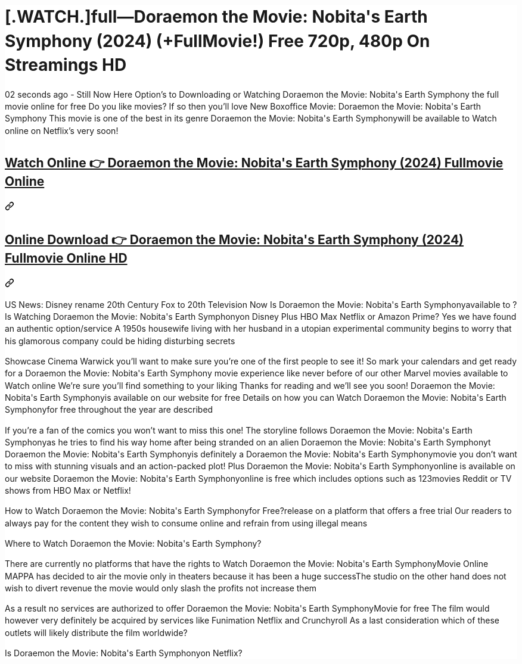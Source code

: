 <h1>[.WATCH.]full—Doraemon the Movie: Nobita's Earth Symphony (2024) (+FullMovie!) Free 720p, 480p On Streamings HD</h1>

02 seconds ago - Still Now Here Option’s to Downloading or Watching Doraemon the Movie: Nobita's Earth Symphony the full movie online for free Do you like movies? If so then you’ll love New Boxoffice Movie: Doraemon the Movie: Nobita's Earth Symphony This movie is one of the best in its genre Doraemon the Movie: Nobita's Earth Symphonywill be available to Watch online on Netflix’s very soon!</p>
<div class="markdown-heading" dir="auto"><h2 class="heading-element" dir="auto"><a href="https://peacockmovie.site/movie/1148677/doraemonthemovie" rel="nofollow">Watch Online 👉 Doraemon the Movie: Nobita's Earth Symphony (2024) Fullmovie Online</a></h2><a id="user-content-watch-online--article-370-2024-fullmovie-online" class="anchor" aria-label="Permalink: Watch Online 👉 Doraemon the Movie: Nobita's Earth Symphony (2024) Fullmovie Online" href="#watch-online--article-370-2024-fullmovie-online"><svg class="octicon octicon-link" viewBox="0 0 16 16" version="1.1" width="16" height="16" aria-hidden="true"><path d="m7.775 3.275 1.25-1.25a3.5 3.5 0 1 1 4.95 4.95l-2.5 2.5a3.5 3.5 0 0 1-4.95 0 .751.751 0 0 1 .018-1.042.751.751 0 0 1 1.042-.018 1.998 1.998 0 0 0 2.83 0l2.5-2.5a2.002 2.002 0 0 0-2.83-2.83l-1.25 1.25a.751.751 0 0 1-1.042-.018.751.751 0 0 1-.018-1.042Zm-4.69 9.64a1.998 1.998 0 0 0 2.83 0l1.25-1.25a.751.751 0 0 1 1.042.018.751.751 0 0 1 .018 1.042l-1.25 1.25a3.5 3.5 0 1 1-4.95-4.95l2.5-2.5a3.5 3.5 0 0 1 4.95 0 .751.751 0 0 1-.018 1.042.751.751 0 0 1-1.042.018 1.998 1.998 0 0 0-2.83 0l-2.5 2.5a1.998 1.998 0 0 0 0 2.83Z"></path></svg></a></div>
<div class="markdown-heading" dir="auto"><h2 class="heading-element" dir="auto"><a href="https://peacockmovie.site/movie/1148677/doraemonthemovie" rel="nofollow">Online Download 👉 Doraemon the Movie: Nobita's Earth Symphony (2024) Fullmovie Online HD</a></h2><a id="user-content-online-download--article-370-2024-fullmovie-online-hd" class="anchor" aria-label="Permalink: Online Download 👉 Doraemon the Movie: Nobita's Earth Symphony (2024) Fullmovie Online HD" href="#online-download--article-370-2024-fullmovie-online-hd"><svg class="octicon octicon-link" viewBox="0 0 16 16" version="1.1" width="16" height="16" aria-hidden="true"><path d="m7.775 3.275 1.25-1.25a3.5 3.5 0 1 1 4.95 4.95l-2.5 2.5a3.5 3.5 0 0 1-4.95 0 .751.751 0 0 1 .018-1.042.751.751 0 0 1 1.042-.018 1.998 1.998 0 0 0 2.83 0l2.5-2.5a2.002 2.002 0 0 0-2.83-2.83l-1.25 1.25a.751.751 0 0 1-1.042-.018.751.751 0 0 1-.018-1.042Zm-4.69 9.64a1.998 1.998 0 0 0 2.83 0l1.25-1.25a.751.751 0 0 1 1.042.018.751.751 0 0 1 .018 1.042l-1.25 1.25a3.5 3.5 0 1 1-4.95-4.95l2.5-2.5a3.5 3.5 0 0 1 4.95 0 .751.751 0 0 1-.018 1.042.751.751 0 0 1-1.042.018 1.998 1.998 0 0 0-2.83 0l-2.5 2.5a1.998 1.998 0 0 0 0 2.83Z"></path></svg></a></div>
<p dir="auto">US News: Disney rename 20th Century Fox to 20th Television Now Is Doraemon the Movie: Nobita's Earth Symphonyavailable to ? Is Watching Doraemon the Movie: Nobita's Earth Symphonyon Disney Plus HBO Max Netflix or Amazon Prime? Yes we have found an authentic option/service A 1950s housewife living with her husband in a utopian experimental community begins to worry that his glamorous company could be hiding disturbing secrets</p>
<p dir="auto">Showcase Cinema Warwick you’ll want to make sure you’re one of the first people to see it! So mark your calendars and get ready for a Doraemon the Movie: Nobita's Earth Symphony movie experience like never before of our other Marvel movies available to Watch online We’re sure you’ll find something to your liking Thanks for reading and we’ll see you soon! Doraemon the Movie: Nobita's Earth Symphonyis available on our website for free Details on how you can Watch Doraemon the Movie: Nobita's Earth Symphonyfor free throughout the year are described</p>
<p dir="auto">If you’re a fan of the comics you won’t want to miss this one! The storyline follows Doraemon the Movie: Nobita's Earth Symphonyas he tries to find his way home after being stranded on an alien Doraemon the Movie: Nobita's Earth Symphonyt Doraemon the Movie: Nobita's Earth Symphonyis definitely a Doraemon the Movie: Nobita's Earth Symphonymovie you don’t want to miss with stunning visuals and an action-packed plot! Plus Doraemon the Movie: Nobita's Earth Symphonyonline is available on our website Doraemon the Movie: Nobita's Earth Symphonyonline is free which includes options such as 123movies Reddit or TV shows from HBO Max or Netflix!</p>
<p dir="auto">How to Watch Doraemon the Movie: Nobita's Earth Symphonyfor Free?release on a platform that offers a free trial Our readers to always pay for the content they wish to consume online and refrain from using illegal means</p>
<p dir="auto">Where to Watch Doraemon the Movie: Nobita's Earth Symphony?</p>
<p dir="auto">There are currently no platforms that have the rights to Watch Doraemon the Movie: Nobita's Earth SymphonyMovie Online MAPPA has decided to air the movie only in theaters because it has been a huge successThe studio on the other hand does not wish to divert revenue the movie would only slash the profits not increase them</p>
<p dir="auto">As a result no services are authorized to offer Doraemon the Movie: Nobita's Earth SymphonyMovie for free The film would however very definitely be acquired by services like Funimation Netflix and Crunchyroll As a last consideration which of these outlets will likely distribute the film worldwide?</p>
<p dir="auto">Is Doraemon the Movie: Nobita's Earth Symphonyon Netflix?</p>